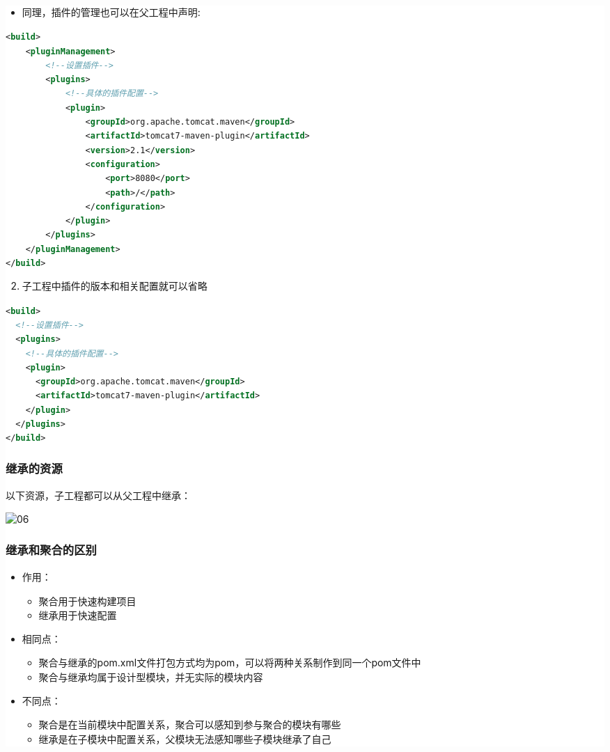 + 同理，插件的管理也可以在父工程中声明:

```xml
<build>
    <pluginManagement>
        <!--设置插件-->
        <plugins>
            <!--具体的插件配置-->
            <plugin>
                <groupId>org.apache.tomcat.maven</groupId>
                <artifactId>tomcat7-maven-plugin</artifactId>
                <version>2.1</version>
                <configuration>
                    <port>8080</port>
                    <path>/</path>
                </configuration>
            </plugin>
        </plugins>
    </pluginManagement>
</build>
```

2. 子工程中插件的版本和相关配置就可以省略

```xml
<build>
  <!--设置插件-->
  <plugins>
    <!--具体的插件配置-->
    <plugin>
      <groupId>org.apache.tomcat.maven</groupId>
      <artifactId>tomcat7-maven-plugin</artifactId>
    </plugin>
  </plugins>
</build>
```

### 继承的资源

以下资源，子工程都可以从父工程中继承：

![06](https://cdn.jsdelivr.net/gh/xustudyxu/image-hosting@master/studynotes/Maven/images/02/12.png)

### 继承和聚合的区别

+ 作用：

  + 聚合用于快速构建项目
  + 继承用于快速配置

+ 相同点：
  + 聚合与继承的pom.xml文件打包方式均为pom，可以将两种关系制作到同一个pom文件中
  + 聚合与继承均属于设计型模块，并无实际的模块内容
+ 不同点：
  + 聚合是在当前模块中配置关系，聚合可以感知到参与聚合的模块有哪些
  + 继承是在子模块中配置关系，父模块无法感知哪些子模块继承了自己 
